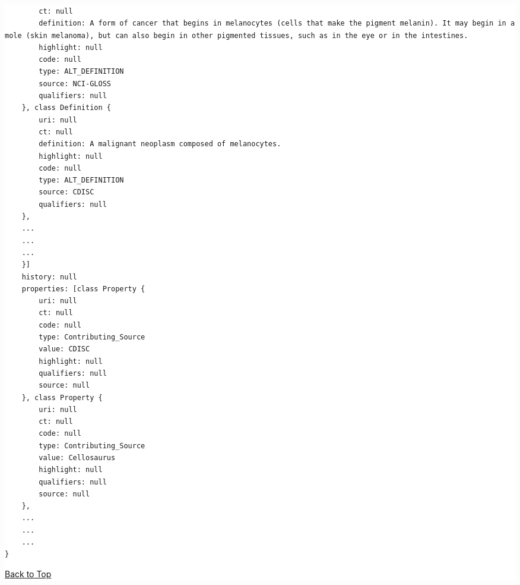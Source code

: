 ```
        ct: null
        definition: A form of cancer that begins in melanocytes (cells that make the pigment melanin). It may begin in a mole (skin melanoma), but can also begin in other pigmented tissues, such as in the eye or in the intestines.
        highlight: null
        code: null
        type: ALT_DEFINITION
        source: NCI-GLOSS
        qualifiers: null
    }, class Definition {
        uri: null
        ct: null
        definition: A malignant neoplasm composed of melanocytes.
        highlight: null
        code: null
        type: ALT_DEFINITION
        source: CDISC
        qualifiers: null
    },
    ...
    ...
    ...
    }]
    history: null
    properties: [class Property {
        uri: null
        ct: null
        code: null
        type: Contributing_Source
        value: CDISC
        highlight: null
        qualifiers: null
        source: null
    }, class Property {
        uri: null
        ct: null
        code: null
        type: Contributing_Source
        value: Cellosaurus
        highlight: null
        qualifiers: null
        source: null
    },
    ...
    ...
    ...
}
```

[Back to Top](#evsrestapi-client-sdk-java-tutorial)
